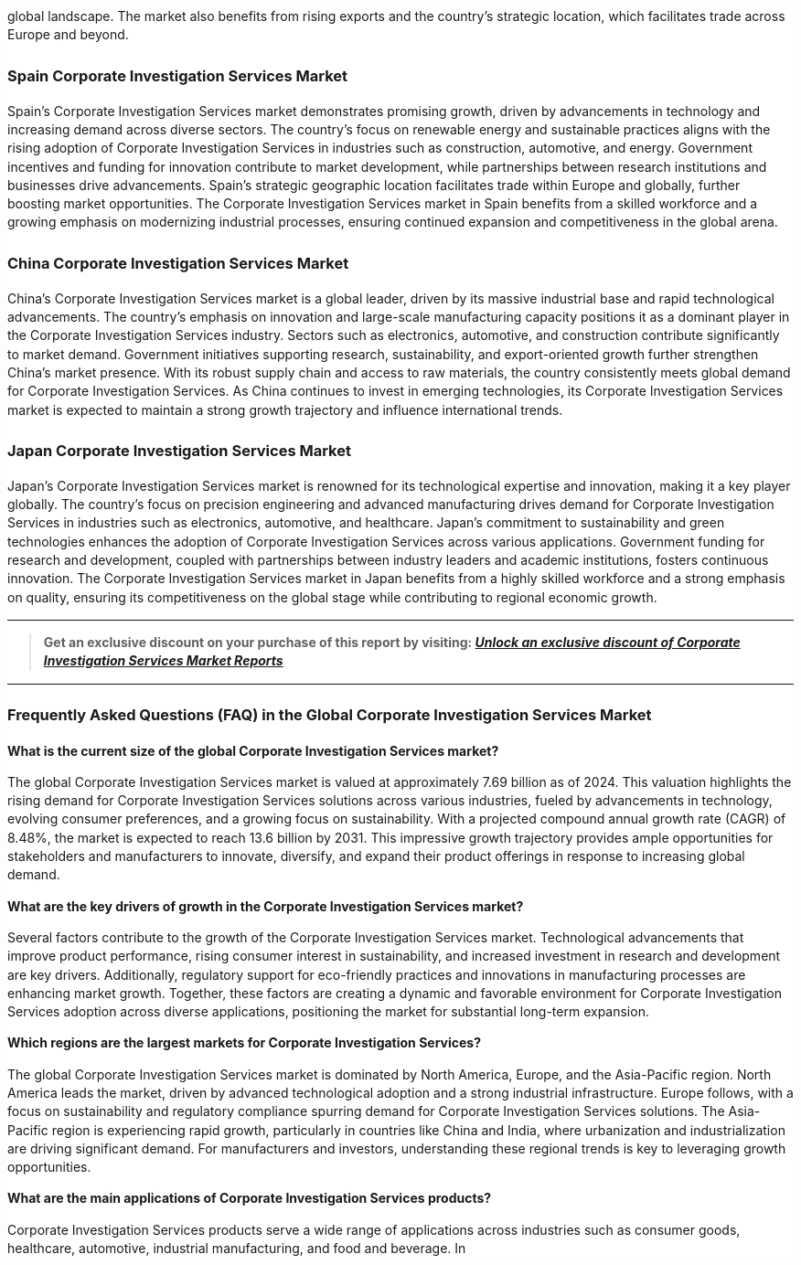 global landscape. The market also benefits from rising exports and the country&rsquo;s strategic location, which facilitates trade across Europe and beyond.</p><h3>Spain Corporate Investigation Services Market</h3><p>Spain&rsquo;s Corporate Investigation Services market demonstrates promising growth, driven by advancements in technology and increasing demand across diverse sectors. The country&rsquo;s focus on renewable energy and sustainable practices aligns with the rising adoption of Corporate Investigation Services in industries such as construction, automotive, and energy. Government incentives and funding for innovation contribute to market development, while partnerships between research institutions and businesses drive advancements. Spain&rsquo;s strategic geographic location facilitates trade within Europe and globally, further boosting market opportunities. The Corporate Investigation Services market in Spain benefits from a skilled workforce and a growing emphasis on modernizing industrial processes, ensuring continued expansion and competitiveness in the global arena.</p><h3>China Corporate Investigation Services Market</h3><p>China&rsquo;s Corporate Investigation Services market is a global leader, driven by its massive industrial base and rapid technological advancements. The country&rsquo;s emphasis on innovation and large-scale manufacturing capacity positions it as a dominant player in the Corporate Investigation Services industry. Sectors such as electronics, automotive, and construction contribute significantly to market demand. Government initiatives supporting research, sustainability, and export-oriented growth further strengthen China&rsquo;s market presence. With its robust supply chain and access to raw materials, the country consistently meets global demand for Corporate Investigation Services. As China continues to invest in emerging technologies, its Corporate Investigation Services market is expected to maintain a strong growth trajectory and influence international trends.</p><h3>Japan Corporate Investigation Services Market</h3><p>Japan&rsquo;s Corporate Investigation Services market is renowned for its technological expertise and innovation, making it a key player globally. The country&rsquo;s focus on precision engineering and advanced manufacturing drives demand for Corporate Investigation Services in industries such as electronics, automotive, and healthcare. Japan&rsquo;s commitment to sustainability and green technologies enhances the adoption of Corporate Investigation Services across various applications. Government funding for research and development, coupled with partnerships between industry leaders and academic institutions, fosters continuous innovation. The Corporate Investigation Services market in Japan benefits from a highly skilled workforce and a strong emphasis on quality, ensuring its competitiveness on the global stage while contributing to regional economic growth.</p><hr /><blockquote><p><strong>Get an exclusive discount on your purchase of this report by visiting: <em><a href="://marketresearchpulse.com/ask-for-discount/59616?utm_source=Github&amp;utm_medium=0111">Unlock an exclusive discount of Corporate Investigation Services Market Reports</a></em>&nbsp;</strong></p></blockquote><hr /><h3>Frequently Asked Questions (FAQ) in the Global Corporate Investigation Services Market</h3><p><strong>What is the current size of the global Corporate Investigation Services market?</strong></p><p>The global Corporate Investigation Services market is valued at approximately 7.69 billion as of 2024. This valuation highlights the rising demand for Corporate Investigation Services solutions across various industries, fueled by advancements in technology, evolving consumer preferences, and a growing focus on sustainability. With a projected compound annual growth rate (CAGR) of 8.48%, the market is expected to reach 13.6 billion by 2031. This impressive growth trajectory provides ample opportunities for stakeholders and manufacturers to innovate, diversify, and expand their product offerings in response to increasing global demand.</p><p><strong>What are the key drivers of growth in the Corporate Investigation Services market?</strong></p><p>Several factors contribute to the growth of the Corporate Investigation Services market. Technological advancements that improve product performance, rising consumer interest in sustainability, and increased investment in research and development are key drivers. Additionally, regulatory support for eco-friendly practices and innovations in manufacturing processes are enhancing market growth. Together, these factors are creating a dynamic and favorable environment for Corporate Investigation Services adoption across diverse applications, positioning the market for substantial long-term expansion.</p><p><strong>Which regions are the largest markets for Corporate Investigation Services?</strong></p><p>The global Corporate Investigation Services market is dominated by North America, Europe, and the Asia-Pacific region. North America leads the market, driven by advanced technological adoption and a strong industrial infrastructure. Europe follows, with a focus on sustainability and regulatory compliance spurring demand for Corporate Investigation Services solutions. The Asia-Pacific region is experiencing rapid growth, particularly in countries like China and India, where urbanization and industrialization are driving significant demand. For manufacturers and investors, understanding these regional trends is key to leveraging growth opportunities.</p><p><strong>What are the main applications of Corporate Investigation Services products?</strong></p><p>Corporate Investigation Services products serve a wide range of applications across industries such as consumer goods, healthcare, automotive, industrial manufacturing, and food and beverage. In